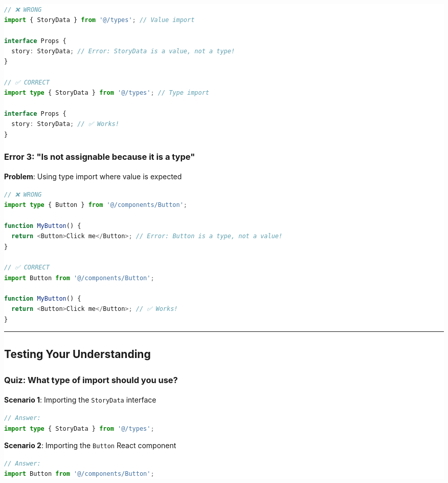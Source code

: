```typescript
// ❌ WRONG
import { StoryData } from '@/types'; // Value import

interface Props {
  story: StoryData; // Error: StoryData is a value, not a type!
}

// ✅ CORRECT
import type { StoryData } from '@/types'; // Type import

interface Props {
  story: StoryData; // ✅ Works!
}
```

### Error 3: "Is not assignable because it is a type"

**Problem**: Using type import where value is expected

```typescript
// ❌ WRONG
import type { Button } from '@/components/Button';

function MyButton() {
  return <Button>Click me</Button>; // Error: Button is a type, not a value!
}

// ✅ CORRECT
import Button from '@/components/Button';

function MyButton() {
  return <Button>Click me</Button>; // ✅ Works!
}
```

---

## Testing Your Understanding

### Quiz: What type of import should you use?

**Scenario 1**: Importing the `StoryData` interface
```typescript
// Answer:
import type { StoryData } from '@/types';
```

**Scenario 2**: Importing the `Button` React component
```typescript
// Answer:
import Button from '@/components/Button';
```
